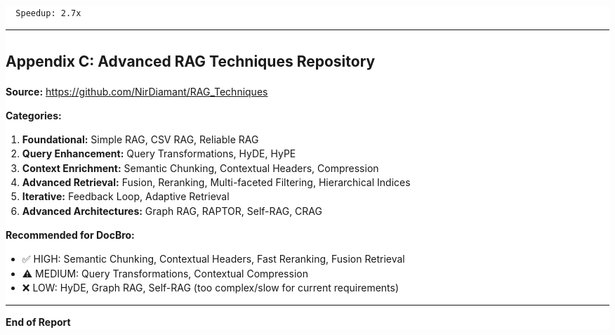```
  Speedup: 2.7x
```

---

## Appendix C: Advanced RAG Techniques Repository

**Source:** https://github.com/NirDiamant/RAG_Techniques

**Categories:**
1. **Foundational:** Simple RAG, CSV RAG, Reliable RAG
2. **Query Enhancement:** Query Transformations, HyDE, HyPE
3. **Context Enrichment:** Semantic Chunking, Contextual Headers, Compression
4. **Advanced Retrieval:** Fusion, Reranking, Multi-faceted Filtering, Hierarchical Indices
5. **Iterative:** Feedback Loop, Adaptive Retrieval
6. **Advanced Architectures:** Graph RAG, RAPTOR, Self-RAG, CRAG

**Recommended for DocBro:**
- ✅ HIGH: Semantic Chunking, Contextual Headers, Fast Reranking, Fusion Retrieval
- ⚠️ MEDIUM: Query Transformations, Contextual Compression
- ❌ LOW: HyDE, Graph RAG, Self-RAG (too complex/slow for current requirements)

---

**End of Report**